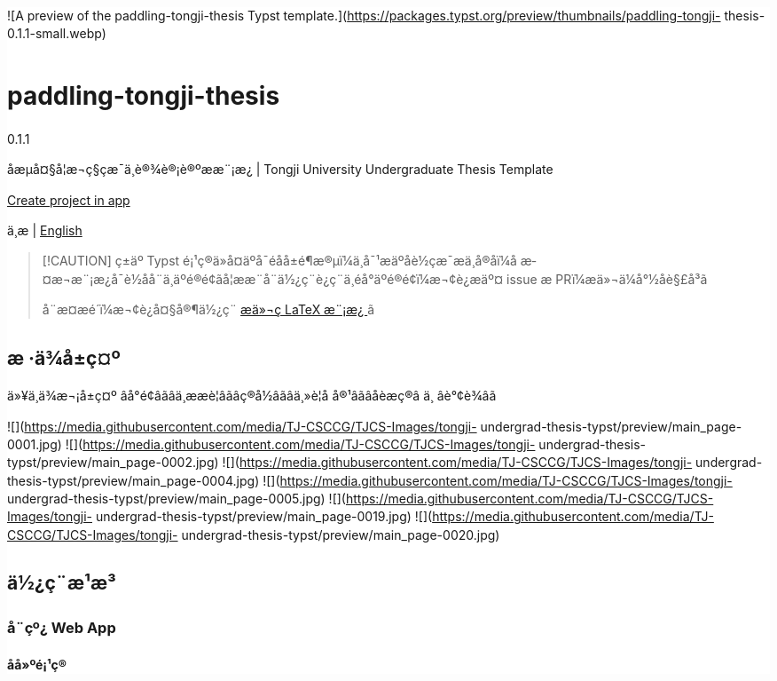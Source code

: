 ![A preview of the paddling-tongji-thesis Typst
template.](https://packages.typst.org/preview/thumbnails/paddling-tongji-
thesis-0.1.1-small.webp)

#  paddling-tongji-thesis

0.1.1

åæµå¤§å­¦æ¬ç§çæ¯ä¸è®¾è®¡è®ºææ¨¡æ¿ | Tongji University Undergraduate Thesis Template 

[ Create project in app ](/app?template=paddling-tongji-thesis&version=0.1.1)

ä¸­æ | [ English ](https://github.com/typst/packages/raw/main/packages/preview/paddling-tongji-thesis/0.1.1/README-EN.md)

> [!CAUTION] ç±äº Typst
> é¡¹ç®ä»å¤äºå¯éåå±é¶æ®µï¼ä¸å¯¹æäºåè½çæ¯æä¸å®åï¼å
> æ­¤æ¬æ¨¡æ¿å¯è½å­å¨ä¸äºé®é¢ãå¦ææ¨å¨ä½¿ç¨è¿ç¨ä¸­éå°äºé®é¢ï¼æ¬¢è¿æäº¤
> issue æ PRï¼æä»¬ä¼å°½åè§£å³ã
>
> å¨æ­¤æé´ï¼æ¬¢è¿å¤§å®¶ä½¿ç¨ [ æä»¬ç LaTeX æ¨¡æ¿
> ](https://github.com/TJ-CSCCG/tongji-undergrad-thesis) ã

##  æ ·ä¾å±ç¤º

ä»¥ä¸ä¾æ¬¡å±ç¤º
âå°é¢âãâä¸­ææè¦âãâç®å½âãâä¸»è¦å
å®¹âãâåèæç®â ä¸ âè°¢è¾âã

![](https://media.githubusercontent.com/media/TJ-CSCCG/TJCS-Images/tongji-
undergrad-thesis-typst/preview/main_page-0001.jpg)
![](https://media.githubusercontent.com/media/TJ-CSCCG/TJCS-Images/tongji-
undergrad-thesis-typst/preview/main_page-0002.jpg)
![](https://media.githubusercontent.com/media/TJ-CSCCG/TJCS-Images/tongji-
undergrad-thesis-typst/preview/main_page-0004.jpg)
![](https://media.githubusercontent.com/media/TJ-CSCCG/TJCS-Images/tongji-
undergrad-thesis-typst/preview/main_page-0005.jpg)
![](https://media.githubusercontent.com/media/TJ-CSCCG/TJCS-Images/tongji-
undergrad-thesis-typst/preview/main_page-0019.jpg)
![](https://media.githubusercontent.com/media/TJ-CSCCG/TJCS-Images/tongji-
undergrad-thesis-typst/preview/main_page-0020.jpg)

##  ä½¿ç¨æ¹æ³

###  å¨çº¿ Web App

####  åå»ºé¡¹ç®
